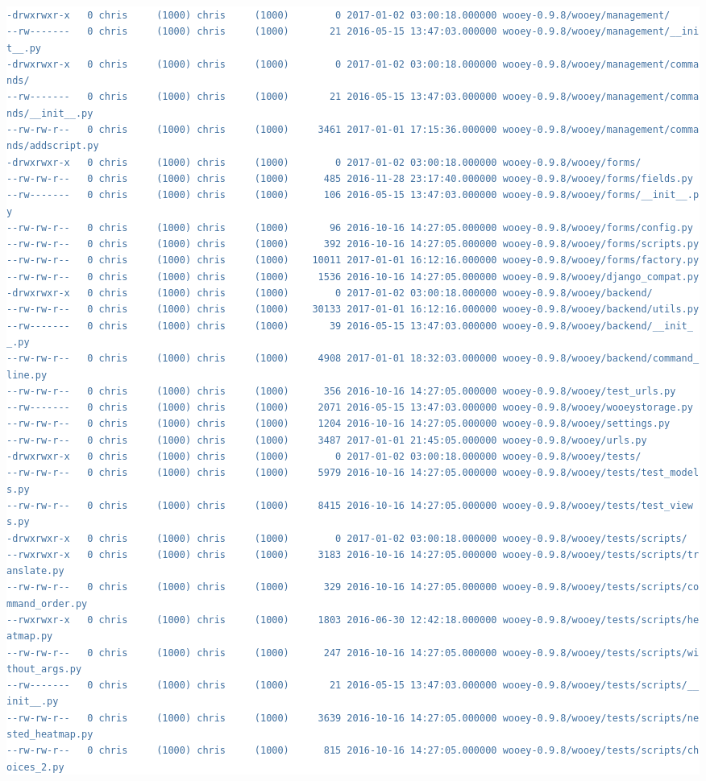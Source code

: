 ```diff
-drwxrwxr-x   0 chris     (1000) chris     (1000)        0 2017-01-02 03:00:18.000000 wooey-0.9.8/wooey/management/
--rw-------   0 chris     (1000) chris     (1000)       21 2016-05-15 13:47:03.000000 wooey-0.9.8/wooey/management/__init__.py
-drwxrwxr-x   0 chris     (1000) chris     (1000)        0 2017-01-02 03:00:18.000000 wooey-0.9.8/wooey/management/commands/
--rw-------   0 chris     (1000) chris     (1000)       21 2016-05-15 13:47:03.000000 wooey-0.9.8/wooey/management/commands/__init__.py
--rw-rw-r--   0 chris     (1000) chris     (1000)     3461 2017-01-01 17:15:36.000000 wooey-0.9.8/wooey/management/commands/addscript.py
-drwxrwxr-x   0 chris     (1000) chris     (1000)        0 2017-01-02 03:00:18.000000 wooey-0.9.8/wooey/forms/
--rw-rw-r--   0 chris     (1000) chris     (1000)      485 2016-11-28 23:17:40.000000 wooey-0.9.8/wooey/forms/fields.py
--rw-------   0 chris     (1000) chris     (1000)      106 2016-05-15 13:47:03.000000 wooey-0.9.8/wooey/forms/__init__.py
--rw-rw-r--   0 chris     (1000) chris     (1000)       96 2016-10-16 14:27:05.000000 wooey-0.9.8/wooey/forms/config.py
--rw-rw-r--   0 chris     (1000) chris     (1000)      392 2016-10-16 14:27:05.000000 wooey-0.9.8/wooey/forms/scripts.py
--rw-rw-r--   0 chris     (1000) chris     (1000)    10011 2017-01-01 16:12:16.000000 wooey-0.9.8/wooey/forms/factory.py
--rw-rw-r--   0 chris     (1000) chris     (1000)     1536 2016-10-16 14:27:05.000000 wooey-0.9.8/wooey/django_compat.py
-drwxrwxr-x   0 chris     (1000) chris     (1000)        0 2017-01-02 03:00:18.000000 wooey-0.9.8/wooey/backend/
--rw-rw-r--   0 chris     (1000) chris     (1000)    30133 2017-01-01 16:12:16.000000 wooey-0.9.8/wooey/backend/utils.py
--rw-------   0 chris     (1000) chris     (1000)       39 2016-05-15 13:47:03.000000 wooey-0.9.8/wooey/backend/__init__.py
--rw-rw-r--   0 chris     (1000) chris     (1000)     4908 2017-01-01 18:32:03.000000 wooey-0.9.8/wooey/backend/command_line.py
--rw-rw-r--   0 chris     (1000) chris     (1000)      356 2016-10-16 14:27:05.000000 wooey-0.9.8/wooey/test_urls.py
--rw-------   0 chris     (1000) chris     (1000)     2071 2016-05-15 13:47:03.000000 wooey-0.9.8/wooey/wooeystorage.py
--rw-rw-r--   0 chris     (1000) chris     (1000)     1204 2016-10-16 14:27:05.000000 wooey-0.9.8/wooey/settings.py
--rw-rw-r--   0 chris     (1000) chris     (1000)     3487 2017-01-01 21:45:05.000000 wooey-0.9.8/wooey/urls.py
-drwxrwxr-x   0 chris     (1000) chris     (1000)        0 2017-01-02 03:00:18.000000 wooey-0.9.8/wooey/tests/
--rw-rw-r--   0 chris     (1000) chris     (1000)     5979 2016-10-16 14:27:05.000000 wooey-0.9.8/wooey/tests/test_models.py
--rw-rw-r--   0 chris     (1000) chris     (1000)     8415 2016-10-16 14:27:05.000000 wooey-0.9.8/wooey/tests/test_views.py
-drwxrwxr-x   0 chris     (1000) chris     (1000)        0 2017-01-02 03:00:18.000000 wooey-0.9.8/wooey/tests/scripts/
--rwxrwxr-x   0 chris     (1000) chris     (1000)     3183 2016-10-16 14:27:05.000000 wooey-0.9.8/wooey/tests/scripts/translate.py
--rw-rw-r--   0 chris     (1000) chris     (1000)      329 2016-10-16 14:27:05.000000 wooey-0.9.8/wooey/tests/scripts/command_order.py
--rwxrwxr-x   0 chris     (1000) chris     (1000)     1803 2016-06-30 12:42:18.000000 wooey-0.9.8/wooey/tests/scripts/heatmap.py
--rw-rw-r--   0 chris     (1000) chris     (1000)      247 2016-10-16 14:27:05.000000 wooey-0.9.8/wooey/tests/scripts/without_args.py
--rw-------   0 chris     (1000) chris     (1000)       21 2016-05-15 13:47:03.000000 wooey-0.9.8/wooey/tests/scripts/__init__.py
--rw-rw-r--   0 chris     (1000) chris     (1000)     3639 2016-10-16 14:27:05.000000 wooey-0.9.8/wooey/tests/scripts/nested_heatmap.py
--rw-rw-r--   0 chris     (1000) chris     (1000)      815 2016-10-16 14:27:05.000000 wooey-0.9.8/wooey/tests/scripts/choices_2.py
```